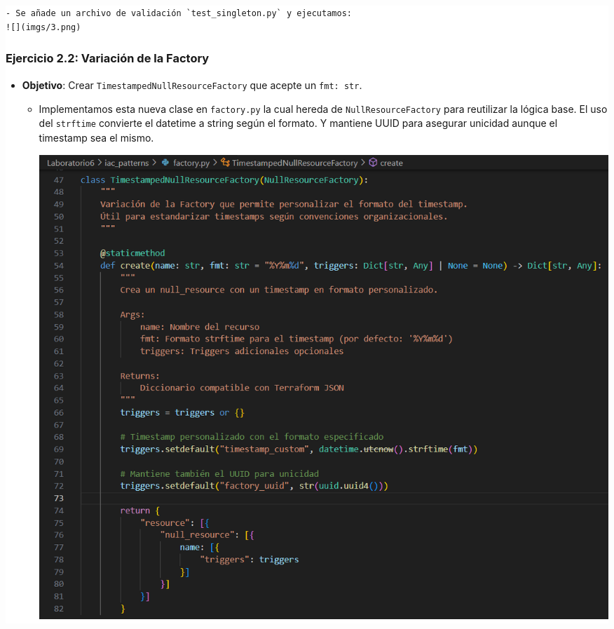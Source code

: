 
    - Se añade un archivo de validación `test_singleton.py` y ejecutamos:
    ![](imgs/3.png)


### Ejercicio 2.2: Variación de la Factory

* **Objetivo**: Crear `TimestampedNullResourceFactory` que acepte un `fmt: str`.

    - Implementamos esta nueva clase en `factory.py` la cual hereda de `NullResourceFactory` para reutilizar la lógica base. El uso del `strftime` convierte el datetime a string según el formato. Y mantiene UUID para asegurar unicidad aunque el timestamp sea el mismo.

        ![](imgs/4.png)

